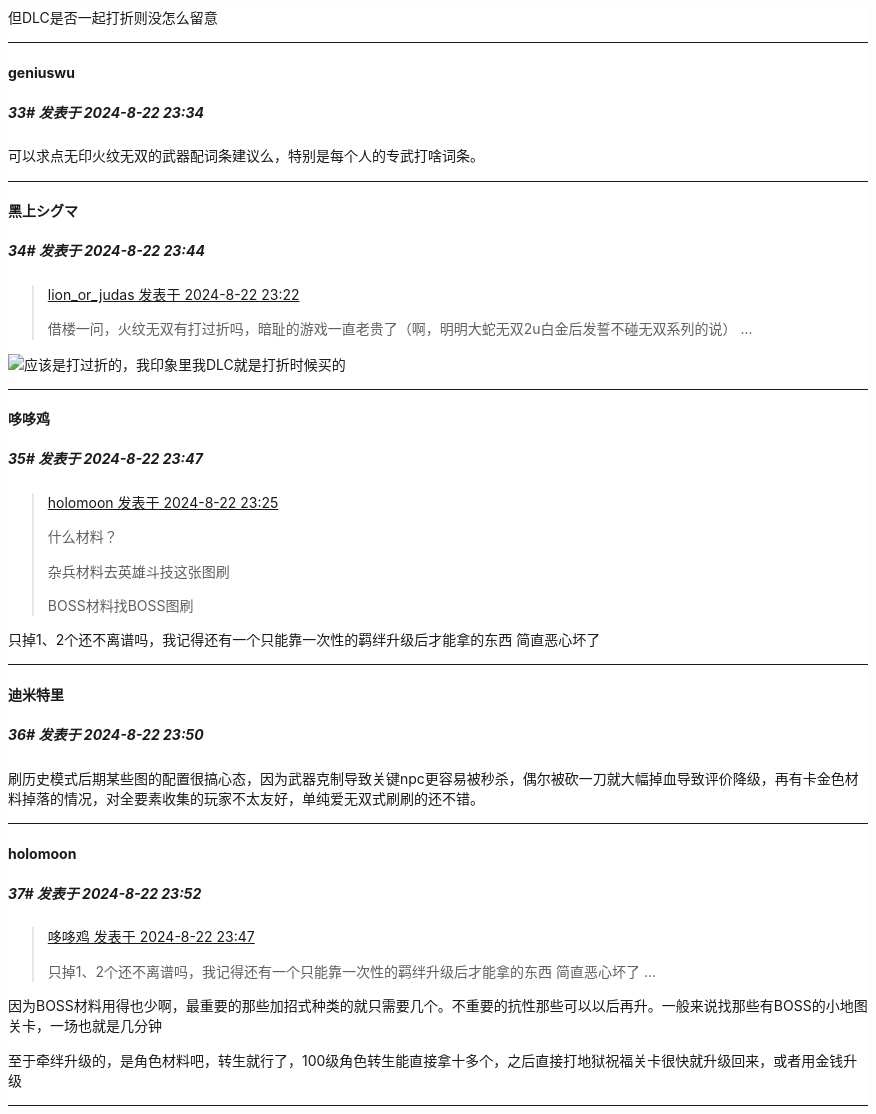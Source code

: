 但DLC是否一起打折则没怎么留意

*****

####  geniuswu  
##### 33#       发表于 2024-8-22 23:34

可以求点无印火纹无双的武器配词条建议么，特别是每个人的专武打啥词条。

*****

####  黑上シグマ  
##### 34#       发表于 2024-8-22 23:44

<blockquote><a href="httphttps://bbs.saraba1st.com/2b/forum.php?mod=redirect&amp;goto=findpost&amp;pid=65985490&amp;ptid=2196105" target="_blank">lion_or_judas 发表于 2024-8-22 23:22</a>

借楼一问，火纹无双有打过折吗，暗耻的游戏一直老贵了（啊，明明大蛇无双2u白金后发誓不碰无双系列的说） ...</blockquote>
<img src="https://static.saraba1st.com/image/smiley/face2017/067.png" referrerpolicy="no-referrer">应该是打过折的，我印象里我DLC就是打折时候买的

*****

####  哆哆鸡  
##### 35#       发表于 2024-8-22 23:47

<blockquote><a href="httphttps://bbs.saraba1st.com/2b/forum.php?mod=redirect&amp;goto=findpost&amp;pid=65985509&amp;ptid=2196105" target="_blank">holomoon 发表于 2024-8-22 23:25</a>

什么材料？

杂兵材料去英雄斗技这张图刷

BOSS材料找BOSS图刷</blockquote>
只掉1、2个还不离谱吗，我记得还有一个只能靠一次性的羁绊升级后才能拿的东西 简直恶心坏了

*****

####  迪米特里  
##### 36#       发表于 2024-8-22 23:50

刷历史模式后期某些图的配置很搞心态，因为武器克制导致关键npc更容易被秒杀，偶尔被砍一刀就大幅掉血导致评价降级，再有卡金色材料掉落的情况，对全要素收集的玩家不太友好，单纯爱无双式刷刷的还不错。

*****

####  holomoon  
##### 37#       发表于 2024-8-22 23:52

<blockquote><a href="httphttps://bbs.saraba1st.com/2b/forum.php?mod=redirect&amp;goto=findpost&amp;pid=65985664&amp;ptid=2196105" target="_blank">哆哆鸡 发表于 2024-8-22 23:47</a>

只掉1、2个还不离谱吗，我记得还有一个只能靠一次性的羁绊升级后才能拿的东西 简直恶心坏了 ...</blockquote>
因为BOSS材料用得也少啊，最重要的那些加招式种类的就只需要几个。不重要的抗性那些可以以后再升。一般来说找那些有BOSS的小地图关卡，一场也就是几分钟

至于牵绊升级的，是角色材料吧，转生就行了，100级角色转生能直接拿十多个，之后直接打地狱祝福关卡很快就升级回来，或者用金钱升级

*****
